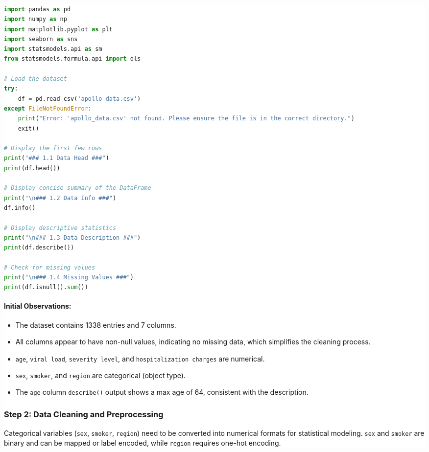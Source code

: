 

``` Python
import pandas as pd
import numpy as np
import matplotlib.pyplot as plt
import seaborn as sns
import statsmodels.api as sm
from statsmodels.formula.api import ols

# Load the dataset
try:
    df = pd.read_csv('apollo_data.csv')
except FileNotFoundError:
    print("Error: 'apollo_data.csv' not found. Please ensure the file is in the correct directory.")
    exit()

# Display the first few rows
print("### 1.1 Data Head ###")
print(df.head())

# Display concise summary of the DataFrame
print("\n### 1.2 Data Info ###")
df.info()

# Display descriptive statistics
print("\n### 1.3 Data Description ###")
print(df.describe())

# Check for missing values
print("\n### 1.4 Missing Values ###")
print(df.isnull().sum())
```

#### Initial Observations:

- The dataset contains 1338 entries and 7 columns.
    
- All columns appear to have non-null values, indicating no missing data, which simplifies the cleaning process.
    
- `age`, `viral load`, `severity level`, and `hospitalization charges` are numerical.
    
- `sex`, `smoker`, and `region` are categorical (object type).
    
- The `age` column `describe()` output shows a max age of 64, consistent with the description.
    

### Step 2: Data Cleaning and Preprocessing

Categorical variables (`sex`, `smoker`, `region`) need to be converted into numerical formats for statistical modeling. `sex` and `smoker` are binary and can be mapped or label encoded, while `region` requires one-hot encoding.


